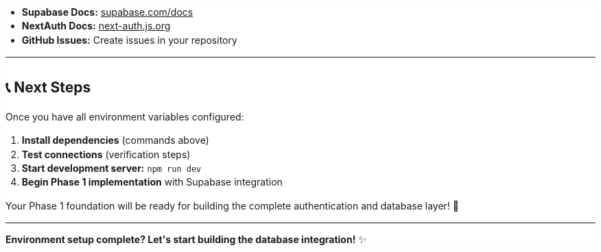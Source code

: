 - **Supabase Docs:** [supabase.com/docs](https://supabase.com/docs)
- **NextAuth Docs:** [next-auth.js.org](https://next-auth.js.org)
- **GitHub Issues:** Create issues in your repository

---

## 📞 Next Steps

Once you have all environment variables configured:

1. **Install dependencies** (commands above)
2. **Test connections** (verification steps)
3. **Start development server:** `npm run dev`
4. **Begin Phase 1 implementation** with Supabase integration

Your Phase 1 foundation will be ready for building the complete authentication and database layer! 🚀

---

**Environment setup complete? Let's start building the database integration!** ✨
